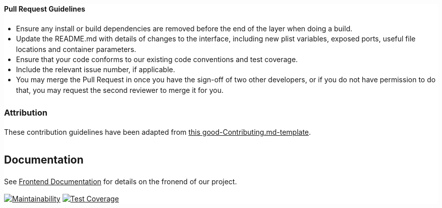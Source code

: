 #### Pull Request Guidelines

- Ensure any install or build dependencies are removed before the end of the layer when doing a build.
- Update the README.md with details of changes to the interface, including new plist variables, exposed ports, useful file locations and container parameters.
- Ensure that your code conforms to our existing code conventions and test coverage.
- Include the relevant issue number, if applicable.
- You may merge the Pull Request in once you have the sign-off of two other developers, or if you do not have permission to do that, you may request the second reviewer to merge it for you.

### Attribution

These contribution guidelines have been adapted from [this good-Contributing.md-template](https://gist.github.com/PurpleBooth/b24679402957c63ec426).

## Documentation

See [Frontend Documentation](https://github.com/Lambda-School-Labs/where-to-code-fe/blob/master/README.md) for details on the fronend of our project.

[![Maintainability](https://api.codeclimate.com/v1/badges/07dd8f429c840cfe6961/maintainability)](https://codeclimate.com/github/Lambda-School-Labs/where-to-code-be/maintainability)
[![Test Coverage](https://api.codeclimate.com/v1/badges/07dd8f429c840cfe6961/test_coverage)](https://codeclimate.com/github/Lambda-School-Labs/where-to-code-be/test_coverage)

```

```

```

```
